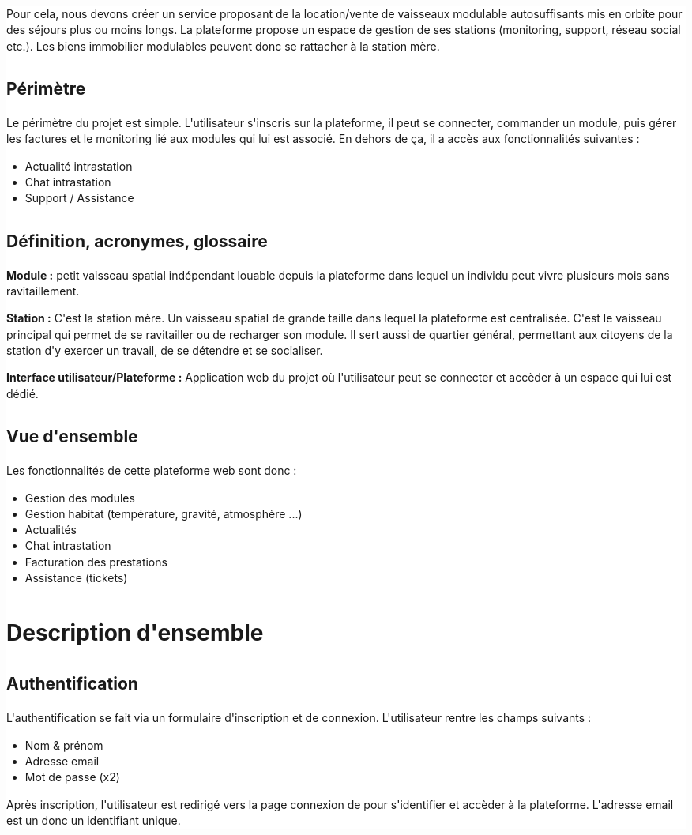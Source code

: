 Pour cela, nous devons créer un service proposant de la location/vente de vaisseaux modulable autosuffisants mis en orbite pour des séjours plus ou moins longs. La plateforme propose un espace de gestion de ses stations (monitoring, support, réseau social etc.). Les biens immobilier modulables peuvent donc se rattacher à la station mère.

## Périmètre

Le périmètre du projet est simple. L'utilisateur s'inscris sur la plateforme, il peut se connecter, commander un module, puis gérer les factures et le monitoring lié aux modules qui lui est associé. En dehors de ça, il a accès aux fonctionnalités suivantes : 

- Actualité intrastation
- Chat intrastation
- Support / Assistance

## Définition, acronymes, glossaire

**Module :** petit vaisseau spatial indépendant louable depuis la plateforme dans lequel un individu peut vivre plusieurs mois sans ravitaillement.

**Station :** C'est la station mère. Un vaisseau spatial de grande taille dans lequel la plateforme est centralisée. C'est le vaisseau principal qui permet de se ravitailler ou de recharger son module. Il sert aussi de quartier général, permettant aux citoyens de la station d'y exercer un travail, de se détendre et se socialiser.

**Interface utilisateur/Plateforme :** Application web du projet où l'utilisateur peut se connecter et accèder à un espace qui lui est dédié.

## Vue d'ensemble

Les fonctionnalités de cette plateforme web sont donc : 

- Gestion des modules
- Gestion habitat (température, gravité, atmosphère ...)
- Actualités
- Chat intrastation
- Facturation des prestations
- Assistance (tickets)

# Description d'ensemble

## Authentification

L'authentification se fait via un formulaire d'inscription et de connexion. L'utilisateur rentre les champs suivants : 

- Nom & prénom
- Adresse email
- Mot de passe (x2)

Après inscription, l'utilisateur est redirigé vers la page connexion de pour s'identifier et accèder à la plateforme. L'adresse email est un donc un identifiant unique.
